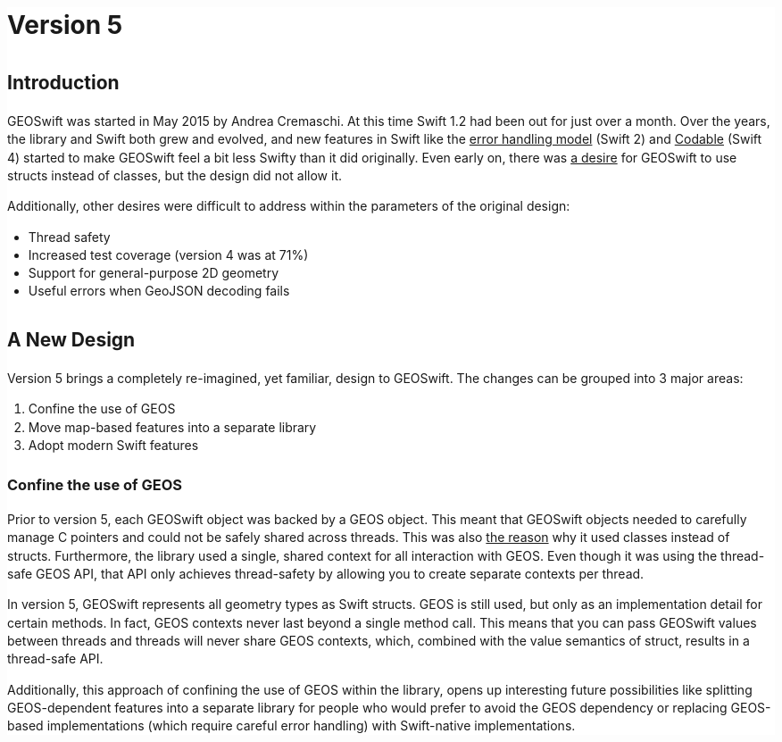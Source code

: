 # Version 5

## Introduction

GEOSwift was started in May 2015 by Andrea Cremaschi. At this time Swift 1.2 had
been out for just over a month. Over the years, the library and Swift both grew
and evolved, and new features in Swift like the [error handling
model][swift-error-handling] (Swift 2) and [Codable][swift-codable] (Swift 4)
started to make GEOSwift feel a bit less Swifty than it did originally. Even
early on, there was [a desire][classes-vs-structs] for GEOSwift to use structs
instead of classes, but the design did not allow it.

Additionally, other desires were difficult to address within the parameters of
the original design:

- Thread safety
- Increased test coverage (version 4 was at 71%)
- Support for general-purpose 2D geometry
- Useful errors when GeoJSON decoding fails

## A New Design

Version 5 brings a completely re-imagined, yet familiar, design to GEOSwift. The
changes can be grouped into 3 major areas:

1. Confine the use of GEOS
2. Move map-based features into a separate library
3. Adopt modern Swift features

### Confine the use of GEOS

Prior to version 5, each GEOSwift object was backed by a GEOS object. This meant
that GEOSwift objects needed to carefully manage C pointers and could not be
safely shared across threads. This was also [the reason][classes-vs-structs] why
it used classes instead of structs. Furthermore, the library used a single,
shared context for all interaction with GEOS. Even though it was using the
thread-safe GEOS API, that API only achieves thread-safety by allowing you to
create separate contexts per thread.

In version 5, GEOSwift represents all geometry types as Swift structs. GEOS is
still used, but only as an implementation detail for certain methods. In fact,
GEOS contexts never last beyond a single method call. This means that you can
pass GEOSwift values between threads and threads will never share GEOS contexts,
which, combined with the value semantics of struct, results in a thread-safe
API.

Additionally, this approach of confining the use of GEOS within the library,
opens up interesting future possibilities like splitting GEOS-dependent features
into a separate library for people who would prefer to avoid the GEOS dependency
or replacing GEOS-based implementations (which require careful error handling)
with Swift-native implementations.


[swift-error-handling]: https://docs.swift.org/swift-book/LanguageGuide/ErrorHandling.html
[swift-codable]: https://developer.apple.com/documentation/swift/codable
[classes-vs-structs]: https://github.com/GEOSwift/GEOSwift/commit/e420bd49dcae5c21d2a5759a2f88b67c08d56994#diff-2dd84631947429a85fb0c3044e551525R26
[mapkit]: https://github.com/GEOSwift/GEOSwiftMapKit
[geojson]: https://github.com/GEOSwift/GEOSwift/blob/master/GEOSwift/Core%20Types/GeoJSON.swift
[enums]: https://docs.swift.org/swift-book/LanguageGuide/Enumerations.html#ID148
